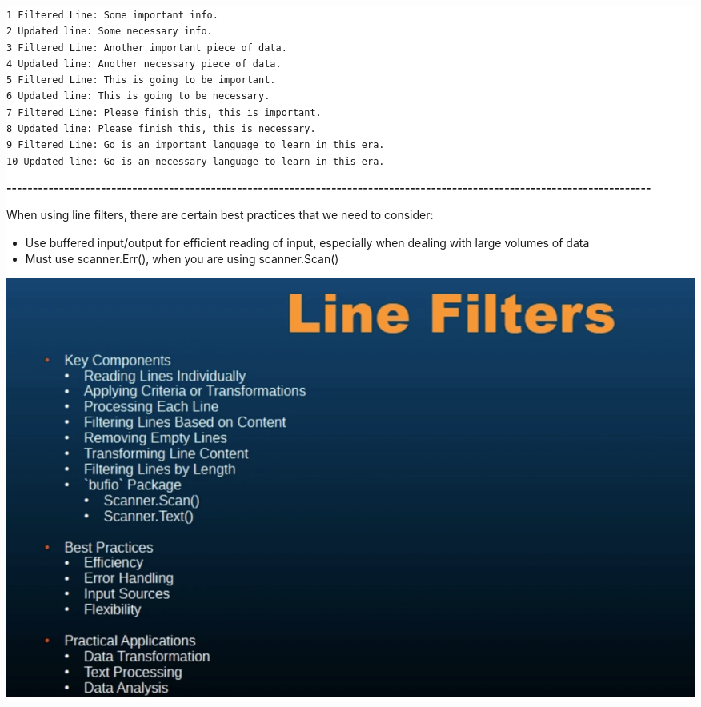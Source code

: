 ```bash
1 Filtered Line: Some important info.
2 Updated line: Some necessary info.
3 Filtered Line: Another important piece of data.
4 Updated line: Another necessary piece of data.
5 Filtered Line: This is going to be important.
6 Updated line: This is going to be necessary.
7 Filtered Line: Please finish this, this is important.
8 Updated line: Please finish this, this is necessary.
9 Filtered Line: Go is an important language to learn in this era.
10 Updated line: Go is an necessary language to learn in this era.
```

**---------------------------------------------------------------------------------------------------------------------------**

When using line filters, there are certain best practices that we need to consider:
- Use buffered input/output for efficient reading of input, especially when dealing with large volumes of data
- Must use scanner.Err(), when you are using scanner.Scan()

![Line Filters](assets/image.png)